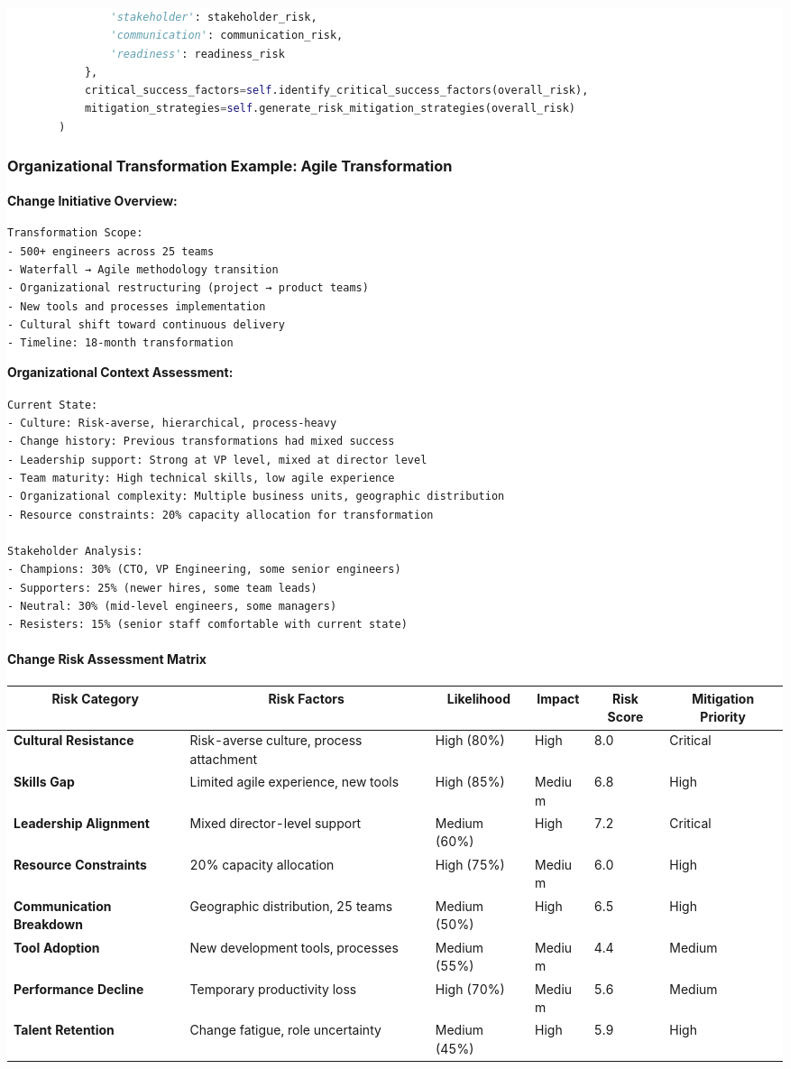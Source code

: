 ```python
                'stakeholder': stakeholder_risk, 
                'communication': communication_risk,
                'readiness': readiness_risk
            },
            critical_success_factors=self.identify_critical_success_factors(overall_risk),
            mitigation_strategies=self.generate_risk_mitigation_strategies(overall_risk)
        )
```

### Organizational Transformation Example: Agile Transformation

**Change Initiative Overview:**
```
Transformation Scope:
- 500+ engineers across 25 teams
- Waterfall → Agile methodology transition
- Organizational restructuring (project → product teams)
- New tools and processes implementation
- Cultural shift toward continuous delivery
- Timeline: 18-month transformation
```

**Organizational Context Assessment:**
```
Current State:
- Culture: Risk-averse, hierarchical, process-heavy
- Change history: Previous transformations had mixed success
- Leadership support: Strong at VP level, mixed at director level
- Team maturity: High technical skills, low agile experience
- Organizational complexity: Multiple business units, geographic distribution
- Resource constraints: 20% capacity allocation for transformation

Stakeholder Analysis:
- Champions: 30% (CTO, VP Engineering, some senior engineers)
- Supporters: 25% (newer hires, some team leads)
- Neutral: 30% (mid-level engineers, some managers)
- Resisters: 15% (senior staff comfortable with current state)
```

#### Change Risk Assessment Matrix

| **Risk Category** | **Risk Factors** | **Likelihood** | **Impact** | **Risk Score** | **Mitigation Priority** |
|-------------------|------------------|----------------|------------|---------------|------------------------|
| **Cultural Resistance** | Risk-averse culture, process attachment | High (80%) | High | 8.0 | Critical |
| **Skills Gap** | Limited agile experience, new tools | High (85%) | Medium | 6.8 | High |
| **Leadership Alignment** | Mixed director-level support | Medium (60%) | High | 7.2 | Critical |
| **Resource Constraints** | 20% capacity allocation | High (75%) | Medium | 6.0 | High |
| **Communication Breakdown** | Geographic distribution, 25 teams | Medium (50%) | High | 6.5 | High |
| **Tool Adoption** | New development tools, processes | Medium (55%) | Medium | 4.4 | Medium |
| **Performance Decline** | Temporary productivity loss | High (70%) | Medium | 5.6 | Medium |
| **Talent Retention** | Change fatigue, role uncertainty | Medium (45%) | High | 5.9 | High |
